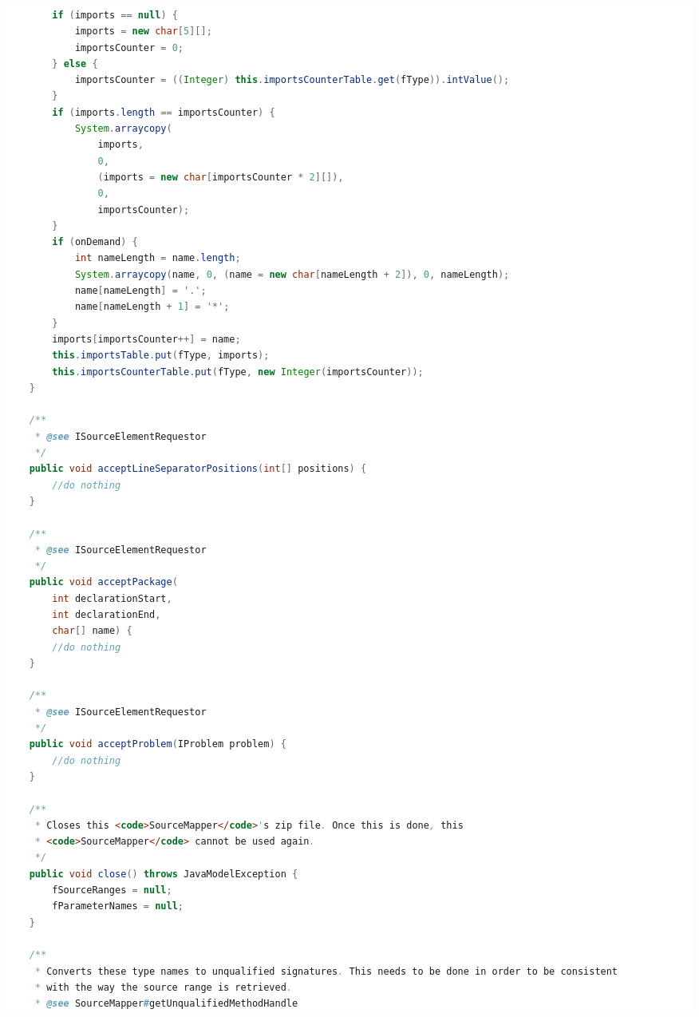 ```java
		if (imports == null) {
			imports = new char[5][];
			importsCounter = 0;
		} else {
			importsCounter = ((Integer) this.importsCounterTable.get(fType)).intValue();
		}
		if (imports.length == importsCounter) {
			System.arraycopy(
				imports,
				0,
				(imports = new char[importsCounter * 2][]),
				0,
				importsCounter);
		}
		if (onDemand) {
			int nameLength = name.length;
			System.arraycopy(name, 0, (name = new char[nameLength + 2]), 0, nameLength);
			name[nameLength] = '.';
			name[nameLength + 1] = '*';
		}
		imports[importsCounter++] = name;
		this.importsTable.put(fType, imports);
		this.importsCounterTable.put(fType, new Integer(importsCounter));
	}
	
	/**
	 * @see ISourceElementRequestor
	 */
	public void acceptLineSeparatorPositions(int[] positions) {
		//do nothing
	}
	
	/**
	 * @see ISourceElementRequestor
	 */
	public void acceptPackage(
		int declarationStart,
		int declarationEnd,
		char[] name) {
		//do nothing
	}
	
	/**
	 * @see ISourceElementRequestor
	 */
	public void acceptProblem(IProblem problem) {
		//do nothing
	}
	
	/**
	 * Closes this <code>SourceMapper</code>'s zip file. Once this is done, this
	 * <code>SourceMapper</code> cannot be used again.
	 */
	public void close() throws JavaModelException {
		fSourceRanges = null;
		fParameterNames = null;
	}

	/**
	 * Converts these type names to unqualified signatures. This needs to be done in order to be consistent
	 * with the way the source range is retrieved.
	 * @see SourceMapper#getUnqualifiedMethodHandle
```